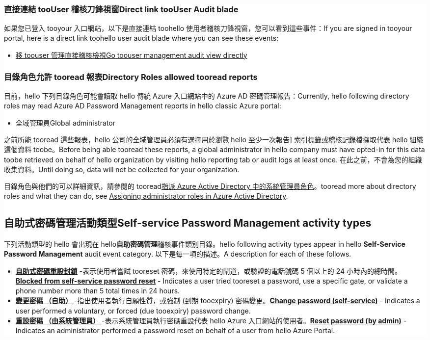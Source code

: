 ### <a name="direct-link-toouser-audit-blade"></a><span data-ttu-id="7461e-149">直接連結 tooUser 稽核刀鋒視窗</span><span class="sxs-lookup"><span data-stu-id="7461e-149">Direct link tooUser Audit blade</span></span>
<span data-ttu-id="7461e-150">如果您已登入 tooyour 入口網站，以下是直接連結 toohello 使用者稽核刀鋒視窗，您可以看到這些事件：</span><span class="sxs-lookup"><span data-stu-id="7461e-150">If you are signed in tooyour portal, here is a direct link toohello user audit blade where you can see these events:</span></span>

* [<span data-ttu-id="7461e-151">移 toouser 管理直接稽核檢視</span><span class="sxs-lookup"><span data-stu-id="7461e-151">Go toouser management audit view directly</span></span>](https://portal.azure.com/#blade/Microsoft_AAD_IAM/UserManagementMenuBlade/Audit)

### <a name="directory-roles-allowed-tooread-reports"></a><span data-ttu-id="7461e-152">目錄角色允許 tooread 報表</span><span class="sxs-lookup"><span data-stu-id="7461e-152">Directory Roles allowed tooread reports</span></span>
<span data-ttu-id="7461e-153">目前，hello 下列目錄角色可能會讀取 hello 傳統 Azure 入口網站中的 Azure AD 密碼管理報告：</span><span class="sxs-lookup"><span data-stu-id="7461e-153">Currently, hello following directory roles may read Azure AD Password Management reports in hello classic Azure portal:</span></span>

* <span data-ttu-id="7461e-154">全域管理員</span><span class="sxs-lookup"><span data-stu-id="7461e-154">Global administrator</span></span>

<span data-ttu-id="7461e-155">之前所能 tooread 這些報表，hello 公司的全域管理員必須有選擇用於瀏覽 hello 至少一次報告] 索引標籤或稽核記錄檔擷取代表 hello 組織這個資料 toobe。</span><span class="sxs-lookup"><span data-stu-id="7461e-155">Before being able tooread these reports, a global administrator in hello company must have opted-in for this data toobe retrieved on behalf of hello organization by visiting hello reporting tab or audit logs at least once.</span></span> <span data-ttu-id="7461e-156">在此之前，不會為您的組織收集資料。</span><span class="sxs-lookup"><span data-stu-id="7461e-156">Until doing so, data will not be collected for your organization.</span></span>

<span data-ttu-id="7461e-157">目錄角色與他們的可以詳細資訊，請參閱的 tooread[指派 Azure Active Directory 中的系統管理員角色](https://docs.microsoft.com/en-us/azure/active-directory/active-directory-assign-admin-roles)。</span><span class="sxs-lookup"><span data-stu-id="7461e-157">tooread more about directory roles and what they can do, see [Assigning administrator roles in Azure Active Directory](https://docs.microsoft.com/en-us/azure/active-directory/active-directory-assign-admin-roles).</span></span>

## <a name="self-service-password-management-activity-types"></a><span data-ttu-id="7461e-158">自助式密碼管理活動類型</span><span class="sxs-lookup"><span data-stu-id="7461e-158">Self-service Password Management activity types</span></span>
<span data-ttu-id="7461e-159">下列活動類型的 hello 會出現在 hello**自助密碼管理**稽核事件類別目錄。</span><span class="sxs-lookup"><span data-stu-id="7461e-159">hello following activity types appear in hello **Self-Service Password Management** audit event category.</span></span>  <span data-ttu-id="7461e-160">以下是每一項的描述。</span><span class="sxs-lookup"><span data-stu-id="7461e-160">A description for each of these follows.</span></span>

* <span data-ttu-id="7461e-161">[**自助式密碼重設封鎖**](#activity-type-blocked-from-self-service-password-reset) -表示使用者嘗試 tooreset 密碼，來使用特定的閘道，或驗證的電話號碼 5 個以上的 24 小時內的總時間。</span><span class="sxs-lookup"><span data-stu-id="7461e-161">[**Blocked from self-service password reset**](#activity-type-blocked-from-self-service-password-reset) - Indicates a user tried tooreset a password, use a specific gate, or validate a phone number more than 5 total times in 24 hours.</span></span>
* <span data-ttu-id="7461e-162">[**變更密碼 （自助）** ](#activity-type-change-password-self-service) -指出使用者執行自願性質，或強制 (到期 tooexpiry) 密碼變更。</span><span class="sxs-lookup"><span data-stu-id="7461e-162">[**Change password (self-service)**](#activity-type-change-password-self-service) - Indicates a user performed a voluntary, or forced (due tooexpiry) password change.</span></span>
* <span data-ttu-id="7461e-163">[**重設密碼 （由系統管理員）** ](#activity-type-reset-password-by-admin) -表示系統管理員執行密碼重設代表 hello Azure 入口網站的使用者。</span><span class="sxs-lookup"><span data-stu-id="7461e-163">[**Reset password (by admin)**](#activity-type-reset-password-by-admin) - Indicates an administrator performed a password reset on behalf of a user from hello Azure Portal.</span></span>